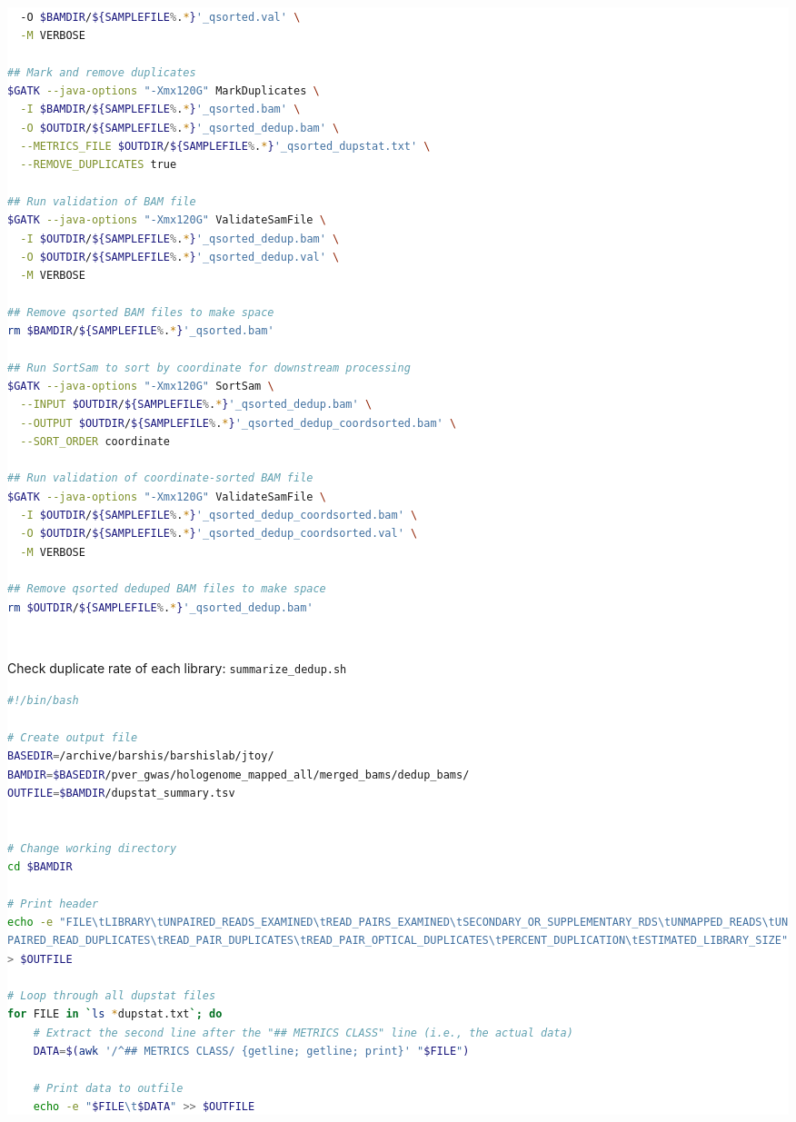 ```bash
  -O $BAMDIR/${SAMPLEFILE%.*}'_qsorted.val' \
  -M VERBOSE

## Mark and remove duplicates
$GATK --java-options "-Xmx120G" MarkDuplicates \
  -I $BAMDIR/${SAMPLEFILE%.*}'_qsorted.bam' \
  -O $OUTDIR/${SAMPLEFILE%.*}'_qsorted_dedup.bam' \
  --METRICS_FILE $OUTDIR/${SAMPLEFILE%.*}'_qsorted_dupstat.txt' \
  --REMOVE_DUPLICATES true

## Run validation of BAM file
$GATK --java-options "-Xmx120G" ValidateSamFile \
  -I $OUTDIR/${SAMPLEFILE%.*}'_qsorted_dedup.bam' \
  -O $OUTDIR/${SAMPLEFILE%.*}'_qsorted_dedup.val' \
  -M VERBOSE
  
## Remove qsorted BAM files to make space
rm $BAMDIR/${SAMPLEFILE%.*}'_qsorted.bam'

## Run SortSam to sort by coordinate for downstream processing
$GATK --java-options "-Xmx120G" SortSam \
  --INPUT $OUTDIR/${SAMPLEFILE%.*}'_qsorted_dedup.bam' \
  --OUTPUT $OUTDIR/${SAMPLEFILE%.*}'_qsorted_dedup_coordsorted.bam' \
  --SORT_ORDER coordinate

## Run validation of coordinate-sorted BAM file
$GATK --java-options "-Xmx120G" ValidateSamFile \
  -I $OUTDIR/${SAMPLEFILE%.*}'_qsorted_dedup_coordsorted.bam' \
  -O $OUTDIR/${SAMPLEFILE%.*}'_qsorted_dedup_coordsorted.val' \
  -M VERBOSE
  
## Remove qsorted deduped BAM files to make space
rm $OUTDIR/${SAMPLEFILE%.*}'_qsorted_dedup.bam'
```

<br>

Check duplicate rate of each library:
`summarize_dedup.sh`
```bash
#!/bin/bash

# Create output file
BASEDIR=/archive/barshis/barshislab/jtoy/
BAMDIR=$BASEDIR/pver_gwas/hologenome_mapped_all/merged_bams/dedup_bams/
OUTFILE=$BAMDIR/dupstat_summary.tsv


# Change working directory
cd $BAMDIR

# Print header
echo -e "FILE\tLIBRARY\tUNPAIRED_READS_EXAMINED\tREAD_PAIRS_EXAMINED\tSECONDARY_OR_SUPPLEMENTARY_RDS\tUNMAPPED_READS\tUNPAIRED_READ_DUPLICATES\tREAD_PAIR_DUPLICATES\tREAD_PAIR_OPTICAL_DUPLICATES\tPERCENT_DUPLICATION\tESTIMATED_LIBRARY_SIZE" > $OUTFILE

# Loop through all dupstat files
for FILE in `ls *dupstat.txt`; do
    # Extract the second line after the "## METRICS CLASS" line (i.e., the actual data)
    DATA=$(awk '/^## METRICS CLASS/ {getline; getline; print}' "$FILE")

    # Print data to outfile
    echo -e "$FILE\t$DATA" >> $OUTFILE

```